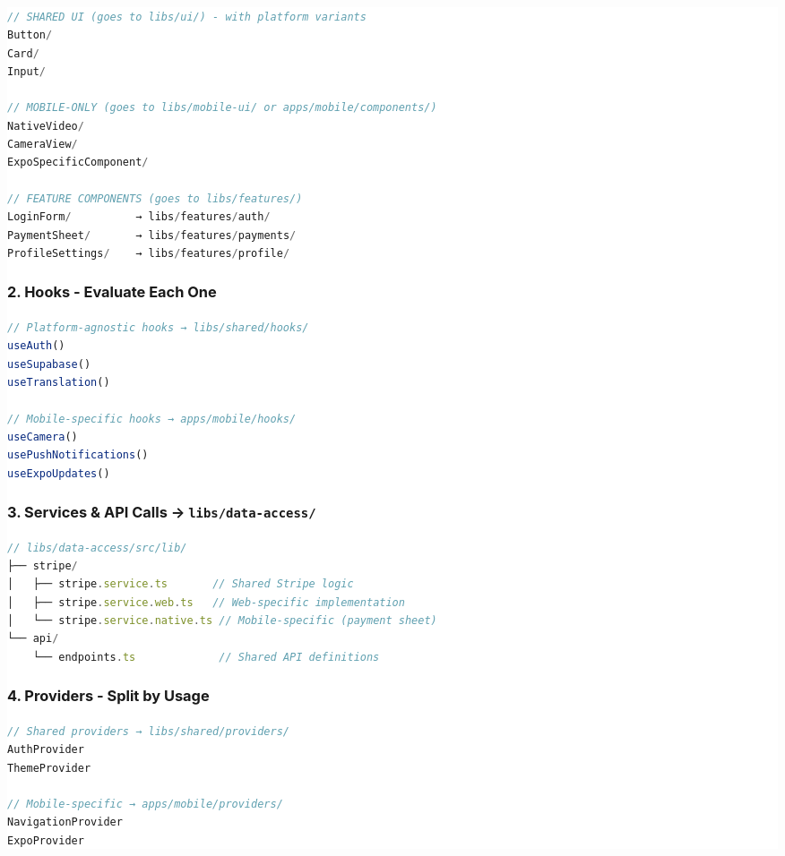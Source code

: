 ```typescript
// SHARED UI (goes to libs/ui/) - with platform variants
Button/
Card/
Input/

// MOBILE-ONLY (goes to libs/mobile-ui/ or apps/mobile/components/)
NativeVideo/
CameraView/
ExpoSpecificComponent/

// FEATURE COMPONENTS (goes to libs/features/)
LoginForm/          → libs/features/auth/
PaymentSheet/       → libs/features/payments/
ProfileSettings/    → libs/features/profile/
```

### **2. Hooks** - Evaluate Each One
```typescript
// Platform-agnostic hooks → libs/shared/hooks/
useAuth()
useSupabase()
useTranslation()

// Mobile-specific hooks → apps/mobile/hooks/
useCamera()
usePushNotifications()
useExpoUpdates()
```

### **3. Services & API Calls** → `libs/data-access/`
```typescript
// libs/data-access/src/lib/
├── stripe/
│   ├── stripe.service.ts       // Shared Stripe logic
│   ├── stripe.service.web.ts   // Web-specific implementation
│   └── stripe.service.native.ts // Mobile-specific (payment sheet)
└── api/
    └── endpoints.ts             // Shared API definitions
```

### **4. Providers** - Split by Usage
```typescript
// Shared providers → libs/shared/providers/
AuthProvider
ThemeProvider

// Mobile-specific → apps/mobile/providers/
NavigationProvider
ExpoProvider
```
